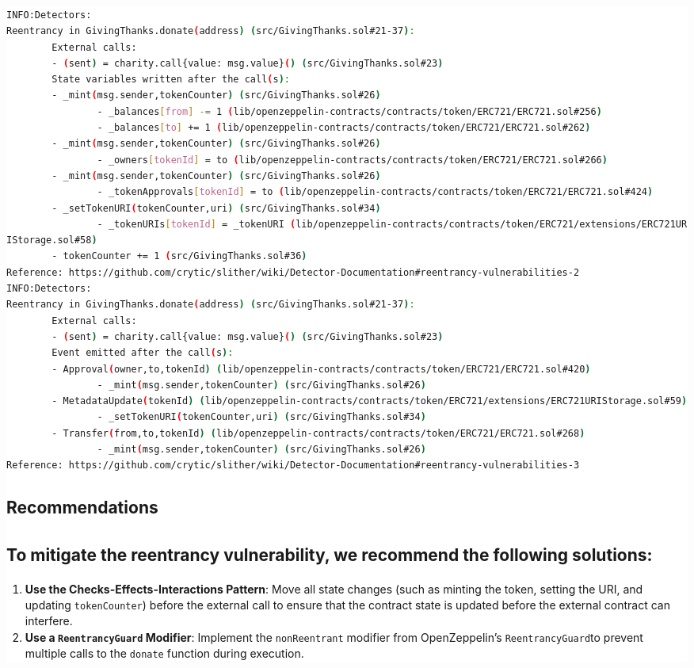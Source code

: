 ```bash
INFO:Detectors:
Reentrancy in GivingThanks.donate(address) (src/GivingThanks.sol#21-37):
        External calls:
        - (sent) = charity.call{value: msg.value}() (src/GivingThanks.sol#23)
        State variables written after the call(s):
        - _mint(msg.sender,tokenCounter) (src/GivingThanks.sol#26)
                - _balances[from] -= 1 (lib/openzeppelin-contracts/contracts/token/ERC721/ERC721.sol#256)
                - _balances[to] += 1 (lib/openzeppelin-contracts/contracts/token/ERC721/ERC721.sol#262)
        - _mint(msg.sender,tokenCounter) (src/GivingThanks.sol#26)
                - _owners[tokenId] = to (lib/openzeppelin-contracts/contracts/token/ERC721/ERC721.sol#266)
        - _mint(msg.sender,tokenCounter) (src/GivingThanks.sol#26)
                - _tokenApprovals[tokenId] = to (lib/openzeppelin-contracts/contracts/token/ERC721/ERC721.sol#424)
        - _setTokenURI(tokenCounter,uri) (src/GivingThanks.sol#34)
                - _tokenURIs[tokenId] = _tokenURI (lib/openzeppelin-contracts/contracts/token/ERC721/extensions/ERC721URIStorage.sol#58)
        - tokenCounter += 1 (src/GivingThanks.sol#36)
Reference: https://github.com/crytic/slither/wiki/Detector-Documentation#reentrancy-vulnerabilities-2
INFO:Detectors:
Reentrancy in GivingThanks.donate(address) (src/GivingThanks.sol#21-37):
        External calls:
        - (sent) = charity.call{value: msg.value}() (src/GivingThanks.sol#23)
        Event emitted after the call(s):
        - Approval(owner,to,tokenId) (lib/openzeppelin-contracts/contracts/token/ERC721/ERC721.sol#420)
                - _mint(msg.sender,tokenCounter) (src/GivingThanks.sol#26)
        - MetadataUpdate(tokenId) (lib/openzeppelin-contracts/contracts/token/ERC721/extensions/ERC721URIStorage.sol#59)
                - _setTokenURI(tokenCounter,uri) (src/GivingThanks.sol#34)
        - Transfer(from,to,tokenId) (lib/openzeppelin-contracts/contracts/token/ERC721/ERC721.sol#268)
                - _mint(msg.sender,tokenCounter) (src/GivingThanks.sol#26)
Reference: https://github.com/crytic/slither/wiki/Detector-Documentation#reentrancy-vulnerabilities-3
```

## Recommendations

## To mitigate the reentrancy vulnerability, we recommend the following solutions:

1. **Use the Checks-Effects-Interactions Pattern**: Move all state changes (such as minting the token, setting the URI, and updating `tokenCounter`) before the external call to ensure that the contract state is updated before the external contract can interfere.
2. **Use a `ReentrancyGuard` Modifier**: Implement the `nonReentrant` modifier from OpenZeppelin’s `ReentrancyGuard`to prevent multiple calls to the `donate` function during execution.
